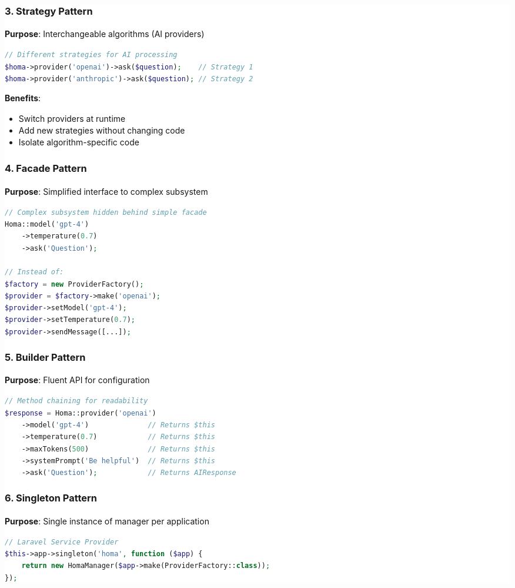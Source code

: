 ### 3. Strategy Pattern

**Purpose**: Interchangeable algorithms (AI providers)

```php
// Different strategies for AI processing
$homa->provider('openai')->ask($question);    // Strategy 1
$homa->provider('anthropic')->ask($question); // Strategy 2
```

**Benefits**:
- Switch providers at runtime
- Add new strategies without changing code
- Isolate algorithm-specific code

### 4. Facade Pattern

**Purpose**: Simplified interface to complex subsystem

```php
// Complex subsystem hidden behind simple facade
Homa::model('gpt-4')
    ->temperature(0.7)
    ->ask('Question');

// Instead of:
$factory = new ProviderFactory();
$provider = $factory->make('openai');
$provider->setModel('gpt-4');
$provider->setTemperature(0.7);
$provider->sendMessage([...]);
```

### 5. Builder Pattern

**Purpose**: Fluent API for configuration

```php
// Method chaining for readability
$response = Homa::provider('openai')
    ->model('gpt-4')              // Returns $this
    ->temperature(0.7)            // Returns $this
    ->maxTokens(500)              // Returns $this
    ->systemPrompt('Be helpful')  // Returns $this
    ->ask('Question');            // Returns AIResponse
```

### 6. Singleton Pattern

**Purpose**: Single instance of manager per application

```php
// Laravel Service Provider
$this->app->singleton('homa', function ($app) {
    return new HomaManager($app->make(ProviderFactory::class));
});
```
